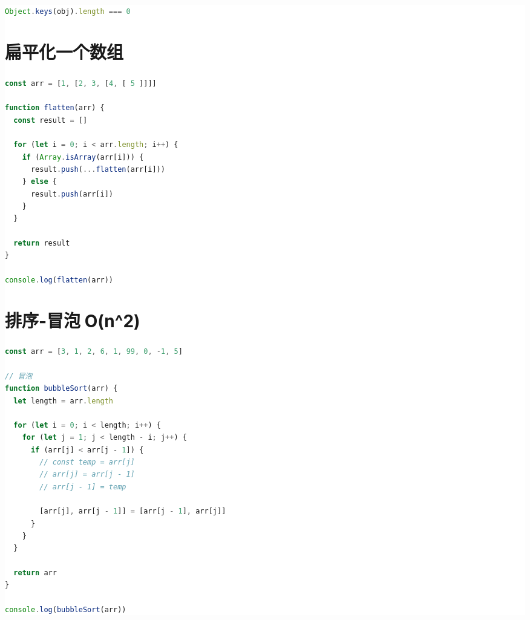 ```js
Object.keys(obj).length === 0
```

# 扁平化一个数组

```js
const arr = [1, [2, 3, [4, [ 5 ]]]]

function flatten(arr) {
  const result = []

  for (let i = 0; i < arr.length; i++) {
    if (Array.isArray(arr[i])) {
      result.push(...flatten(arr[i]))
    } else {
      result.push(arr[i])
    }
  }

  return result
}

console.log(flatten(arr))
```

# 排序-冒泡 O(n^2)

```js
const arr = [3, 1, 2, 6, 1, 99, 0, -1, 5]

// 冒泡
function bubbleSort(arr) {
  let length = arr.length

  for (let i = 0; i < length; i++) {
    for (let j = 1; j < length - i; j++) {
      if (arr[j] < arr[j - 1]) {
        // const temp = arr[j]
        // arr[j] = arr[j - 1]
        // arr[j - 1] = temp

        [arr[j], arr[j - 1]] = [arr[j - 1], arr[j]]
      }
    }
  }

  return arr
}

console.log(bubbleSort(arr))
```
